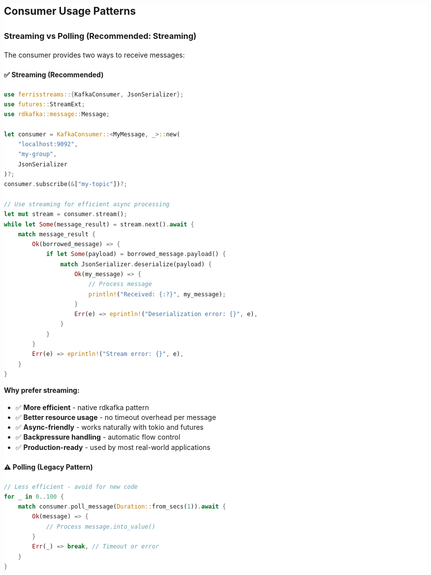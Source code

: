 ## Consumer Usage Patterns

### **Streaming vs Polling (Recommended: Streaming)**

The consumer provides two ways to receive messages:

#### ✅ **Streaming (Recommended)**
```rust
use ferrisstreams::{KafkaConsumer, JsonSerializer};
use futures::StreamExt;
use rdkafka::message::Message;

let consumer = KafkaConsumer::<MyMessage, _>::new(
    "localhost:9092", 
    "my-group", 
    JsonSerializer
)?;
consumer.subscribe(&["my-topic"])?;

// Use streaming for efficient async processing
let mut stream = consumer.stream();
while let Some(message_result) = stream.next().await {
    match message_result {
        Ok(borrowed_message) => {
            if let Some(payload) = borrowed_message.payload() {
                match JsonSerializer.deserialize(payload) {
                    Ok(my_message) => {
                        // Process message
                        println!("Received: {:?}", my_message);
                    }
                    Err(e) => eprintln!("Deserialization error: {}", e),
                }
            }
        }
        Err(e) => eprintln!("Stream error: {}", e),
    }
}
```

**Why prefer streaming:**
- ✅ **More efficient** - native rdkafka pattern
- ✅ **Better resource usage** - no timeout overhead per message
- ✅ **Async-friendly** - works naturally with tokio and futures
- ✅ **Backpressure handling** - automatic flow control
- ✅ **Production-ready** - used by most real-world applications

#### ⚠️ **Polling (Legacy Pattern)**
```rust
// Less efficient - avoid for new code
for _ in 0..100 {
    match consumer.poll_message(Duration::from_secs(1)).await {
        Ok(message) => {
            // Process message.into_value()
        }
        Err(_) => break, // Timeout or error
    }
}
```
